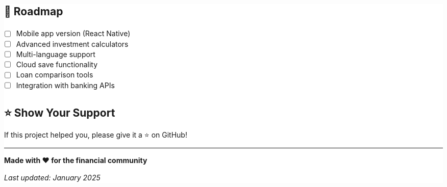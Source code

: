 ## 🎯 Roadmap

- [ ] Mobile app version (React Native)
- [ ] Advanced investment calculators
- [ ] Multi-language support
- [ ] Cloud save functionality
- [ ] Loan comparison tools
- [ ] Integration with banking APIs

## ⭐ Show Your Support

If this project helped you, please give it a ⭐ on GitHub!

---

**Made with ❤️ for the financial community**

*Last updated: January 2025*